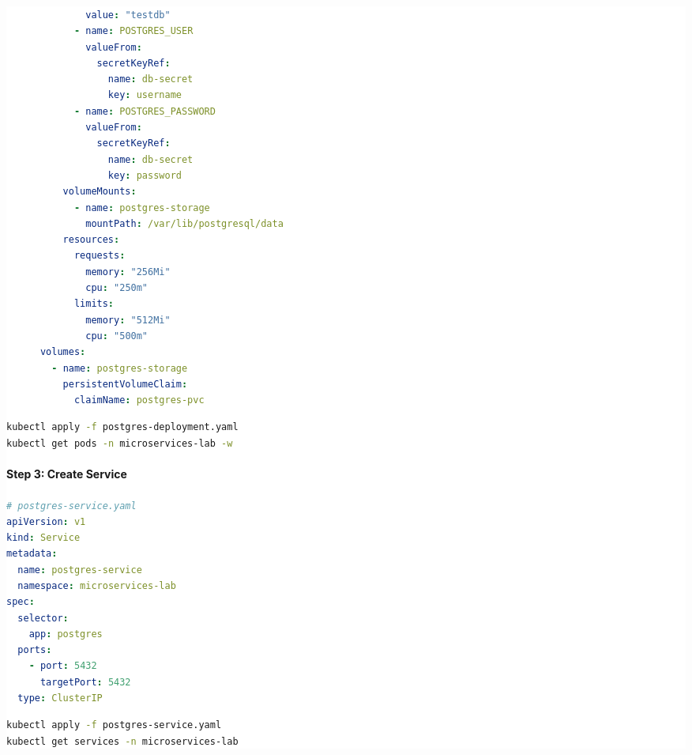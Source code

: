 ```yaml
              value: "testdb"
            - name: POSTGRES_USER
              valueFrom:
                secretKeyRef:
                  name: db-secret
                  key: username
            - name: POSTGRES_PASSWORD
              valueFrom:
                secretKeyRef:
                  name: db-secret
                  key: password
          volumeMounts:
            - name: postgres-storage
              mountPath: /var/lib/postgresql/data
          resources:
            requests:
              memory: "256Mi"
              cpu: "250m"
            limits:
              memory: "512Mi"
              cpu: "500m"
      volumes:
        - name: postgres-storage
          persistentVolumeClaim:
            claimName: postgres-pvc
```

```bash
kubectl apply -f postgres-deployment.yaml
kubectl get pods -n microservices-lab -w
```

#### Step 3: Create Service

```yaml
# postgres-service.yaml
apiVersion: v1
kind: Service
metadata:
  name: postgres-service
  namespace: microservices-lab
spec:
  selector:
    app: postgres
  ports:
    - port: 5432
      targetPort: 5432
  type: ClusterIP
```

```bash
kubectl apply -f postgres-service.yaml
kubectl get services -n microservices-lab
```
